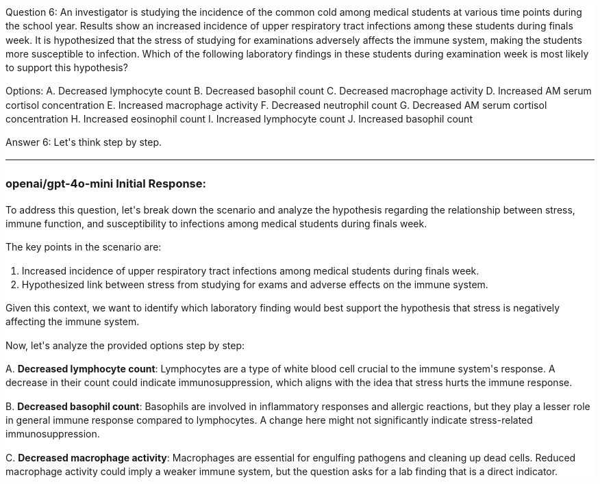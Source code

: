 
[//]: # (2024-11-17 21:14:58)
Question 6: An investigator is studying the incidence of the common cold among medical students at various time points during the school year. Results show an increased incidence of upper respiratory tract infections among these students during finals week. It is hypothesized that the stress of studying for examinations adversely affects the immune system, making the students more susceptible to infection. Which of the following laboratory findings in these students during examination week is most likely to support this hypothesis?

Options: A. Decreased lymphocyte count
B. Decreased basophil count
C. Decreased macrophage activity
D. Increased AM serum cortisol concentration
E. Increased macrophage activity
F. Decreased neutrophil count
G. Decreased AM serum cortisol concentration
H. Increased eosinophil count
I. Increased lymphocyte count
J. Increased basophil count

Answer 6: Let's think step by step.




[//]: # (2024-11-17 21:14:58)

---




[//]: # (2024-11-17 21:15:09)
### openai/gpt-4o-mini Initial Response:


[//]: # (2024-11-17 21:15:09)
To address this question, let's break down the scenario and analyze the hypothesis regarding the relationship between stress, immune function, and susceptibility to infections among medical students during finals week.

The key points in the scenario are:
1. Increased incidence of upper respiratory tract infections among medical students during finals week.
2. Hypothesized link between stress from studying for exams and adverse effects on the immune system.

Given this context, we want to identify which laboratory finding would best support the hypothesis that stress is negatively affecting the immune system.

Now, let's analyze the provided options step by step:

A. **Decreased lymphocyte count**: Lymphocytes are a type of white blood cell crucial to the immune system's response. A decrease in their count could indicate immunosuppression, which aligns with the idea that stress hurts the immune response.

B. **Decreased basophil count**: Basophils are involved in inflammatory responses and allergic reactions, but they play a lesser role in general immune response compared to lymphocytes. A change here might not significantly indicate stress-related immunosuppression.

C. **Decreased macrophage activity**: Macrophages are essential for engulfing pathogens and cleaning up dead cells. Reduced macrophage activity could imply a weaker immune system, but the question asks for a lab finding that is a direct indicator.


[//]: # (2024-11-17 21:15:13)
[//]: # (2024-11-17 21:15:13)
[//]: # (2024-11-17 21:15:13)
[//]: # (2024-11-17 21:15:17)
[//]: # (2024-11-17 21:15:17)
[//]: # (2024-11-17 21:15:17)
[//]: # (2024-11-17 21:15:20)
[//]: # (2024-11-17 21:15:20)
[//]: # (2024-11-17 21:15:20)
[//]: # (2024-11-17 21:15:20)
[//]: # (2024-11-17 21:15:20)
[//]: # (2024-11-17 21:15:20)
[//]: # (2024-11-17 21:15:21)
[//]: # (2024-11-17 21:15:21)
[//]: # (2024-11-17 21:15:21)
[//]: # (2024-11-17 21:15:23)
[//]: # (2024-11-17 21:15:23)
[//]: # (2024-11-17 21:15:23)
[//]: # (2024-11-17 21:15:29)
[//]: # (2024-11-17 21:15:29)
[//]: # (2024-11-17 21:15:29)
[//]: # (2024-11-17 21:15:31)
[//]: # (2024-11-17 21:15:31)
[//]: # (2024-11-17 21:15:31)